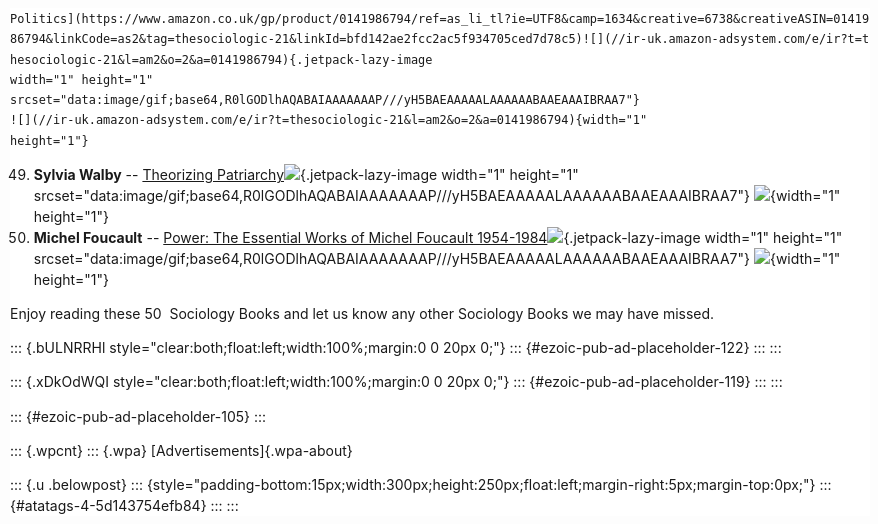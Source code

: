     Politics](https://www.amazon.co.uk/gp/product/0141986794/ref=as_li_tl?ie=UTF8&camp=1634&creative=6738&creativeASIN=0141986794&linkCode=as2&tag=thesociologic-21&linkId=bfd142ae2fcc2ac5f934705ced7d78c5)![](//ir-uk.amazon-adsystem.com/e/ir?t=thesociologic-21&l=am2&o=2&a=0141986794){.jetpack-lazy-image
    width="1" height="1"
    srcset="data:image/gif;base64,R0lGODlhAQABAIAAAAAAAP///yH5BAEAAAAALAAAAAABAAEAAAIBRAA7"}
    ![](//ir-uk.amazon-adsystem.com/e/ir?t=thesociologic-21&l=am2&o=2&a=0141986794){width="1"
    height="1"}
49. **Sylvia Walby** -- [Theorizing
    Patriarchy](https://www.amazon.co.uk/gp/product/B01FIW8DC6/ref=as_li_tl?ie=UTF8&camp=1634&creative=6738&creativeASIN=B01FIW8DC6&linkCode=as2&tag=thesociologic-21&linkId=7e27a4a675bb7fc24d9da5c640a8a298)![](//ir-uk.amazon-adsystem.com/e/ir?t=thesociologic-21&l=am2&o=2&a=B01FIW8DC6){.jetpack-lazy-image
    width="1" height="1"
    srcset="data:image/gif;base64,R0lGODlhAQABAIAAAAAAAP///yH5BAEAAAAALAAAAAABAAEAAAIBRAA7"}
    ![](//ir-uk.amazon-adsystem.com/e/ir?t=thesociologic-21&l=am2&o=2&a=B01FIW8DC6){width="1"
    height="1"}
50. **Michel Foucault** -- [Power: The Essential Works of Michel
    Foucault
    1954-1984](https://www.amazon.co.uk/gp/product/0140259570/ref=as_li_tl?ie=UTF8&camp=1634&creative=6738&creativeASIN=0140259570&linkCode=as2&tag=thesociologic-21&linkId=fa9b5a0df5dc81d7fb73b6297ef6b43a)![](//ir-uk.amazon-adsystem.com/e/ir?t=thesociologic-21&l=am2&o=2&a=0140259570){.jetpack-lazy-image
    width="1" height="1"
    srcset="data:image/gif;base64,R0lGODlhAQABAIAAAAAAAP///yH5BAEAAAAALAAAAAABAAEAAAIBRAA7"}
    ![](//ir-uk.amazon-adsystem.com/e/ir?t=thesociologic-21&l=am2&o=2&a=0140259570){width="1"
    height="1"}

Enjoy reading these 50  Sociology Books and let us know any other
Sociology Books we may have missed.

::: {.bULNRRHl style="clear:both;float:left;width:100%;margin:0 0 20px 0;"}
::: {#ezoic-pub-ad-placeholder-122}
:::
:::

::: {.xDkOdWQI style="clear:both;float:left;width:100%;margin:0 0 20px 0;"}
::: {#ezoic-pub-ad-placeholder-119}
:::
:::

::: {#ezoic-pub-ad-placeholder-105}
:::

::: {.wpcnt}
::: {.wpa}
[Advertisements]{.wpa-about}

::: {.u .belowpost}
::: {style="padding-bottom:15px;width:300px;height:250px;float:left;margin-right:5px;margin-top:0px;"}
::: {#atatags-4-5d143754efb84}
:::
:::
